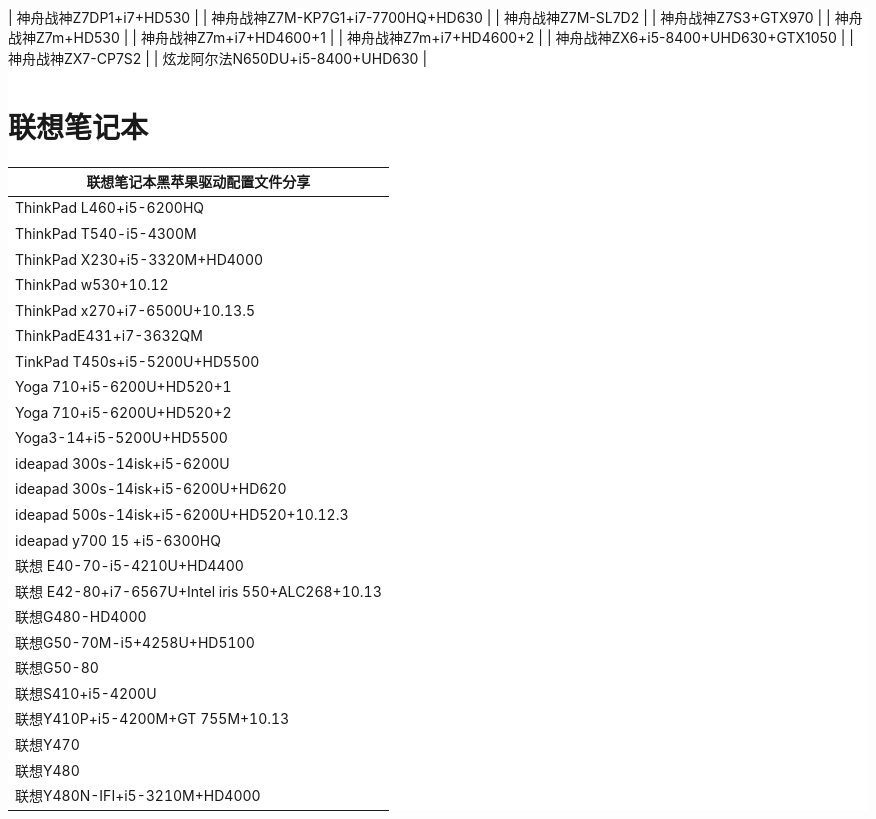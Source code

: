 | 神舟战神Z7DP1+i7+HD530                                     |
| 神舟战神Z7M-KP7G1+i7-7700HQ+HD630                          |
| 神舟战神Z7M-SL7D2                                          |
| 神舟战神Z7S3+GTX970                                        |
| 神舟战神Z7m+HD530                                          |
| 神舟战神Z7m+i7+HD4600+1                                    |
| 神舟战神Z7m+i7+HD4600+2                                    |
| 神舟战神ZX6+i5-8400+UHD630+GTX1050                         |
| 神舟战神ZX7-CP7S2                                          |
| 炫龙阿尔法N650DU+i5-8400+UHD630                            |

# 联想笔记本

| 联想笔记本黑苹果驱动配置文件分享                   |
| -------------------------------------------------- |
| ThinkPad L460+i5-6200HQ                            |
| ThinkPad T540-i5-4300M                             |
| ThinkPad X230+i5-3320M+HD4000                      |
| ThinkPad w530+10.12                                |
| ThinkPad x270+i7-6500U+10.13.5                     |
| ThinkPadE431+i7-3632QM                             |
| TinkPad T450s+i5-5200U+HD5500                      |
| Yoga 710+i5-6200U+HD520+1                          |
| Yoga 710+i5-6200U+HD520+2                          |
| Yoga3-14+i5-5200U+HD5500                           |
| ideapad 300s-14isk+i5-6200U                        |
| ideapad 300s-14isk+i5-6200U+HD620                  |
| ideapad 500s-14isk+i5-6200U+HD520+10.12.3          |
| ideapad y700 15 +i5-6300HQ                         |
| 联想 E40-70-i5-4210U+HD4400                        |
| 联想 E42-80+i7-6567U+Intel iris   550+ALC268+10.13 |
| 联想G480-HD4000                                    |
| 联想G50-70M-i5+4258U+HD5100                        |
| 联想G50-80                                         |
| 联想S410+i5-4200U                                  |
| 联想Y410P+i5-4200M+GT 755M+10.13                   |
| 联想Y470                                           |
| 联想Y480                                           |
| 联想Y480N-IFI+i5-3210M+HD4000                      |